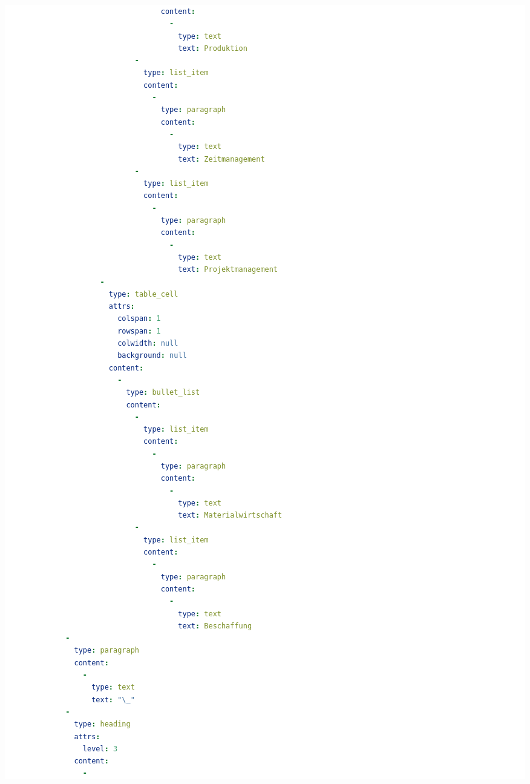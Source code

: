```yaml
                                    content:
                                      -
                                        type: text
                                        text: Produktion
                              -
                                type: list_item
                                content:
                                  -
                                    type: paragraph
                                    content:
                                      -
                                        type: text
                                        text: Zeitmanagement
                              -
                                type: list_item
                                content:
                                  -
                                    type: paragraph
                                    content:
                                      -
                                        type: text
                                        text: Projektmanagement
                      -
                        type: table_cell
                        attrs:
                          colspan: 1
                          rowspan: 1
                          colwidth: null
                          background: null
                        content:
                          -
                            type: bullet_list
                            content:
                              -
                                type: list_item
                                content:
                                  -
                                    type: paragraph
                                    content:
                                      -
                                        type: text
                                        text: Materialwirtschaft
                              -
                                type: list_item
                                content:
                                  -
                                    type: paragraph
                                    content:
                                      -
                                        type: text
                                        text: Beschaffung
              -
                type: paragraph
                content:
                  -
                    type: text
                    text: "\_"
              -
                type: heading
                attrs:
                  level: 3
                content:
                  -
```